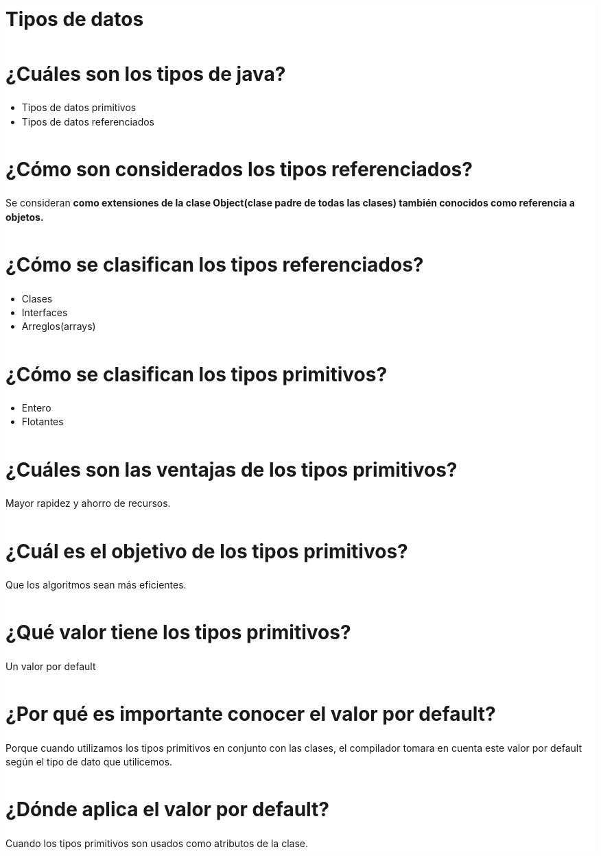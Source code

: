 # Tipos de datos

# ¿Cuáles son los tipos de java?

* Tipos de datos primitivos
* Tipos de datos referenciados

# ¿Cómo son considerados los tipos referenciados?

Se consideran **como extensiones de la clase Object(clase padre de todas las clases) también conocidos como referencia a objetos.**

# ¿Cómo se clasifican los tipos referenciados?

* Clases
* Interfaces
* Arreglos(arrays)

# ¿Cómo se clasifican los tipos primitivos?

* Entero
* Flotantes

# ¿Cuáles son las ventajas de los tipos primitivos?

Mayor rapidez y ahorro de recursos.

# ¿Cuál es el objetivo de los tipos primitivos?

Que los algoritmos sean más eficientes.

# ¿Qué valor tiene los tipos primitivos?

Un valor por default

# ¿Por qué es importante conocer el valor por default?

Porque  cuando utilizamos los tipos primitivos en conjunto con las clases, el compilador tomara en cuenta este valor por default según el tipo de dato que utilicemos.

# ¿Dónde aplica el valor por default?

Cuando los tipos primitivos son usados como atributos de la clase.
